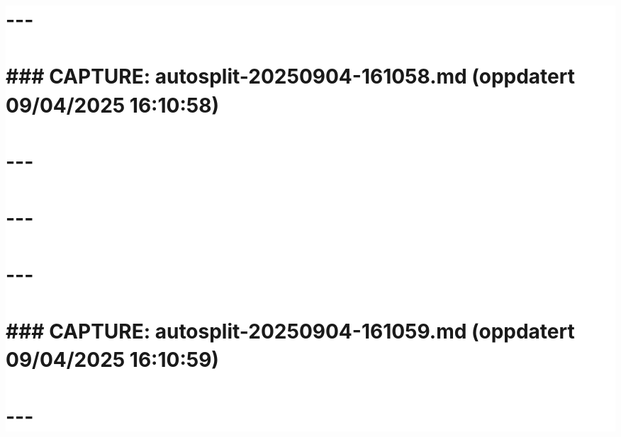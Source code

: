 #

#

# ---

#

#

#

#

#

# \### CAPTURE: autosplit-20250904-161058.md (oppdatert 09/04/2025 16:10:58)

# ---

#

#

# ---

#

#

#

# ---

#

#

#

#

#

# \### CAPTURE: autosplit-20250904-161059.md (oppdatert 09/04/2025 16:10:59)

# ---

#
